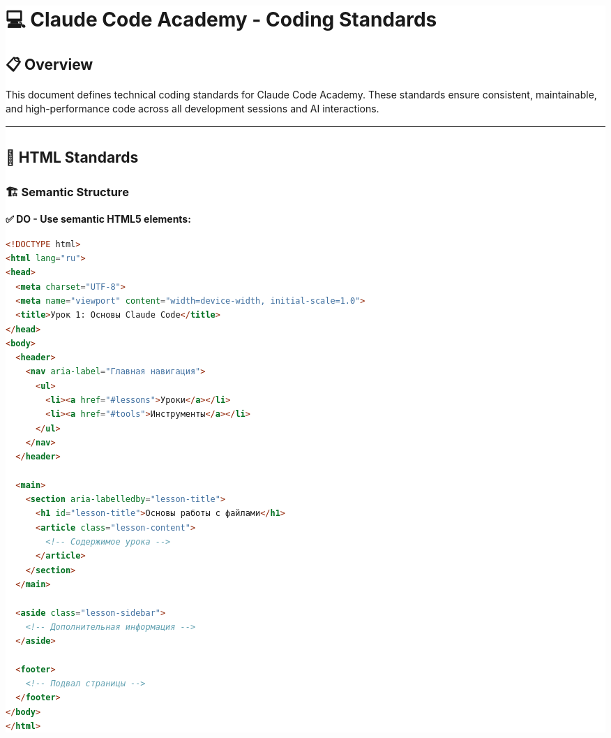 # 💻 Claude Code Academy - Coding Standards

## 📋 Overview

This document defines technical coding standards for Claude Code Academy. These standards ensure consistent, maintainable, and high-performance code across all development sessions and AI interactions.

---

## 📝 HTML Standards

### 🏗️ Semantic Structure

**✅ DO - Use semantic HTML5 elements:**
```html
<!DOCTYPE html>
<html lang="ru">
<head>
  <meta charset="UTF-8">
  <meta name="viewport" content="width=device-width, initial-scale=1.0">
  <title>Урок 1: Основы Claude Code</title>
</head>
<body>
  <header>
    <nav aria-label="Главная навигация">
      <ul>
        <li><a href="#lessons">Уроки</a></li>
        <li><a href="#tools">Инструменты</a></li>
      </ul>
    </nav>
  </header>

  <main>
    <section aria-labelledby="lesson-title">
      <h1 id="lesson-title">Основы работы с файлами</h1>
      <article class="lesson-content">
        <!-- Содержимое урока -->
      </article>
    </section>
  </main>

  <aside class="lesson-sidebar">
    <!-- Дополнительная информация -->
  </aside>

  <footer>
    <!-- Подвал страницы -->
  </footer>
</body>
</html>
```

